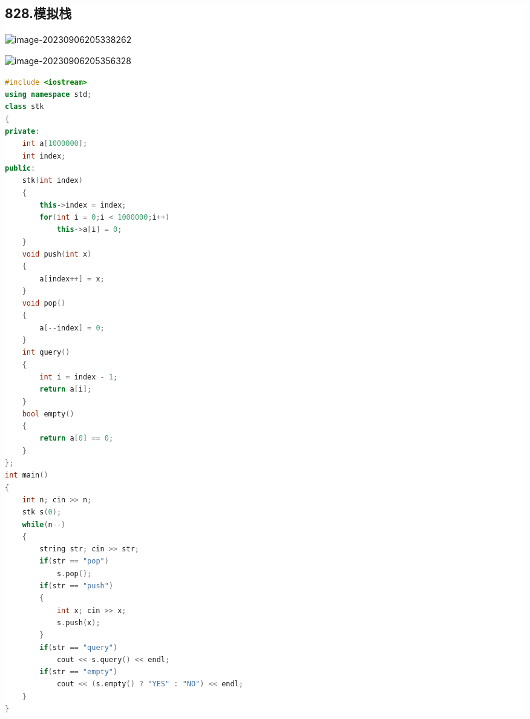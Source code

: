 ## 828.模拟栈

![image-20230906205338262](C:\Users\dell\AppData\Roaming\Typora\typora-user-images\image-20230906205338262.png)

![image-20230906205356328](C:\Users\dell\AppData\Roaming\Typora\typora-user-images\image-20230906205356328.png)

```c++
#include <iostream>
using namespace std;
class stk
{
private:
    int a[1000000];
    int index;
public:
    stk(int index)
    {
        this->index = index;
        for(int i = 0;i < 1000000;i++)
            this->a[i] = 0;
    }
    void push(int x)
    {
        a[index++] = x;
    }
    void pop()
    {
        a[--index] = 0;
    }
    int query()
    {
        int i = index - 1;
        return a[i];
    }
    bool empty()
    {
        return a[0] == 0;
    }
};
int main()
{
    int n; cin >> n;
    stk s(0);
    while(n--)
    {
        string str; cin >> str;
        if(str == "pop") 
            s.pop();
        if(str == "push")
        {
            int x; cin >> x;
            s.push(x);
        }
        if(str == "query")
            cout << s.query() << endl;
        if(str == "empty")
            cout << (s.empty() ? "YES" : "NO") << endl;
    }   
}
```
